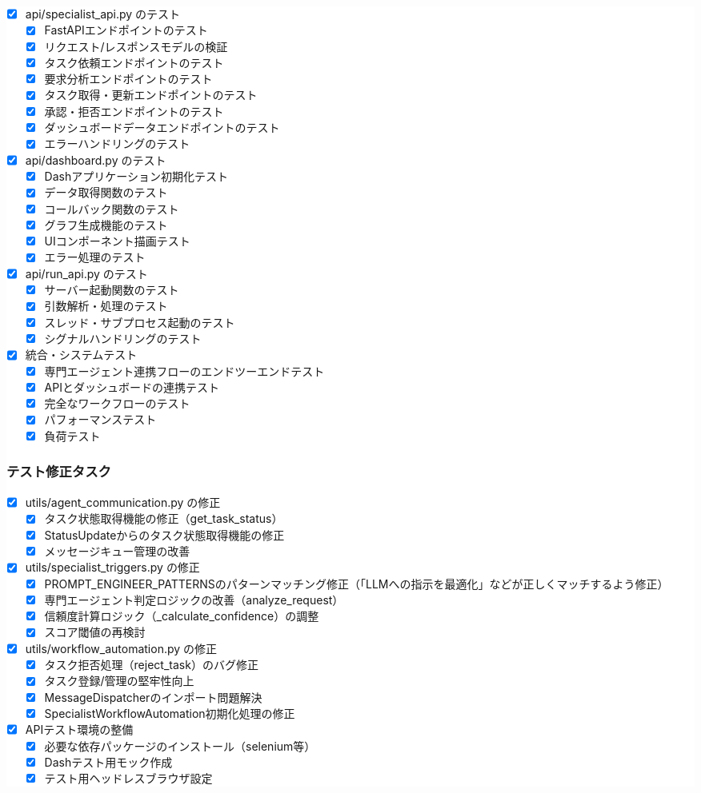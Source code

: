 - [x] api/specialist_api.py のテスト
  - [x] FastAPIエンドポイントのテスト
  - [x] リクエスト/レスポンスモデルの検証
  - [x] タスク依頼エンドポイントのテスト
  - [x] 要求分析エンドポイントのテスト
  - [x] タスク取得・更新エンドポイントのテスト
  - [x] 承認・拒否エンドポイントのテスト
  - [x] ダッシュボードデータエンドポイントのテスト
  - [x] エラーハンドリングのテスト

- [x] api/dashboard.py のテスト
  - [x] Dashアプリケーション初期化テスト
  - [x] データ取得関数のテスト
  - [x] コールバック関数のテスト
  - [x] グラフ生成機能のテスト
  - [x] UIコンポーネント描画テスト
  - [x] エラー処理のテスト

- [x] api/run_api.py のテスト
  - [x] サーバー起動関数のテスト
  - [x] 引数解析・処理のテスト
  - [x] スレッド・サブプロセス起動のテスト
  - [x] シグナルハンドリングのテスト

- [x] 統合・システムテスト
  - [x] 専門エージェント連携フローのエンドツーエンドテスト
  - [x] APIとダッシュボードの連携テスト
  - [x] 完全なワークフローのテスト
  - [x] パフォーマンステスト
  - [x] 負荷テスト

### テスト修正タスク
- [x] utils/agent_communication.py の修正
  - [x] タスク状態取得機能の修正（get_task_status）
  - [x] StatusUpdateからのタスク状態取得機能の修正
  - [x] メッセージキュー管理の改善

- [x] utils/specialist_triggers.py の修正
  - [x] PROMPT_ENGINEER_PATTERNSのパターンマッチング修正（「LLMへの指示を最適化」などが正しくマッチするよう修正）
  - [x] 専門エージェント判定ロジックの改善（analyze_request）
  - [x] 信頼度計算ロジック（_calculate_confidence）の調整
  - [x] スコア閾値の再検討

- [x] utils/workflow_automation.py の修正
  - [x] タスク拒否処理（reject_task）のバグ修正
  - [x] タスク登録/管理の堅牢性向上
  - [x] MessageDispatcherのインポート問題解決
  - [x] SpecialistWorkflowAutomation初期化処理の修正

- [x] APIテスト環境の整備
  - [x] 必要な依存パッケージのインストール（selenium等）
  - [x] Dashテスト用モック作成
  - [x] テスト用ヘッドレスブラウザ設定
